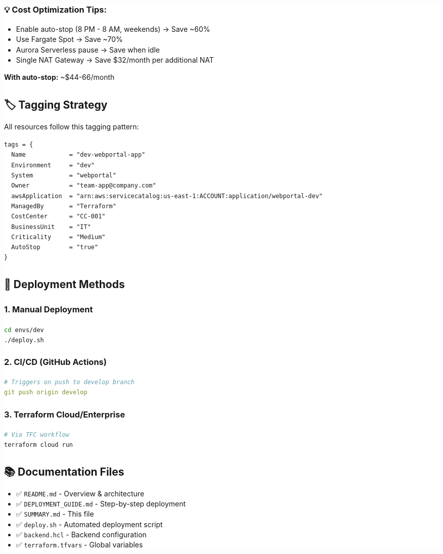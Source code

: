 ### 💡 Cost Optimization Tips:
- Enable auto-stop (8 PM - 8 AM, weekends) → Save ~60%
- Use Fargate Spot → Save ~70%
- Aurora Serverless pause → Save when idle
- Single NAT Gateway → Save $32/month per additional NAT

**With auto-stop:** ~$44-66/month

## 🏷️ Tagging Strategy

All resources follow this tagging pattern:

```hcl
tags = {
  Name            = "dev-webportal-app"
  Environment     = "dev"
  System          = "webportal"
  Owner           = "team-app@company.com"
  awsApplication  = "arn:aws:servicecatalog:us-east-1:ACCOUNT:application/webportal-dev"
  ManagedBy       = "Terraform"
  CostCenter      = "CC-001"
  BusinessUnit    = "IT"
  Criticality     = "Medium"
  AutoStop        = "true"
}
```

## 🚀 Deployment Methods

### 1. Manual Deployment
```bash
cd envs/dev
./deploy.sh
```

### 2. CI/CD (GitHub Actions)
```yaml
# Triggers on push to develop branch
git push origin develop
```

### 3. Terraform Cloud/Enterprise
```bash
# Via TFC workflow
terraform cloud run
```

## 📚 Documentation Files

- ✅ `README.md` - Overview & architecture
- ✅ `DEPLOYMENT_GUIDE.md` - Step-by-step deployment
- ✅ `SUMMARY.md` - This file
- ✅ `deploy.sh` - Automated deployment script
- ✅ `backend.hcl` - Backend configuration
- ✅ `terraform.tfvars` - Global variables
